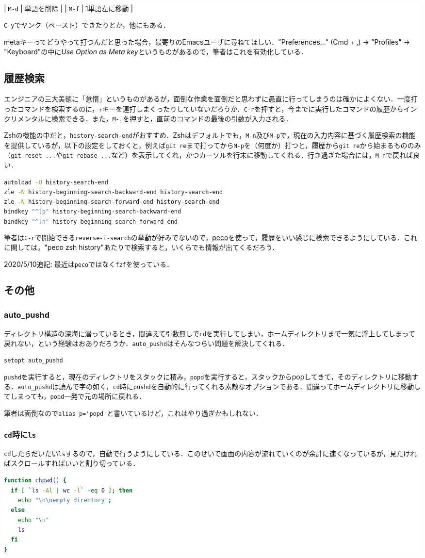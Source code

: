 | `M-d` | 単語を削除      |
| `M-f` | 1単語左に移動   |

`C-y`でヤンク（ペースト）できたりとか，他にもある．

metaキーってどうやって打つんだと思った場合，最寄りのEmacsユーザに尋ねてほしい．"Preferences..." (Cmd + ,) -> "Profiles" -> "Keyboard"の中に*Use Option as Meta key*というものがあるので，筆者はこれを有効化している．

## 履歴検索

エンジニアの三大美徳に「怠惰」というものがあるが，面倒な作業を面倒だと思わずに愚直に行ってしまうのは確かによくない．一度打ったコマンドを検索するのに，`↑`キーを連打しまくったりしていないだろうか．`C-r`を押すと，今までに実行したコマンドの履歴からインクリメンタルに検索できる．また，`M-.`を押すと，直前のコマンドの最後の引数が入力される．

Zshの機能の中だと，`history-search-end`がおすすめ．Zshはデフォルトでも，`M-n`及び`M-p`で，現在の入力内容に基づく履歴検索の機能を提供しているが，以下の設定をしておくと，例えば`git re`まで打ってから`M-p`を（何度か）打つと，履歴から`git re`から始まるもののみ（`git reset ...`や`git rebase ...`など）を表示してくれ，かつカーソルを行末に移動してくれる．行き過ぎた場合には，`M-n`で戻れば良い．

```sh
autoload -U history-search-end
zle -N history-beginning-search-backward-end history-search-end
zle -N history-beginning-search-forward-end history-search-end
bindkey "^[p" history-beginning-search-backward-end
bindkey "^[n" history-beginning-search-forward-end
```

筆者は`C-r`で開始できる`reverse-i-search`の挙動が好みでないので，[peco](https://github.com/peco/peco)を使って，履歴をいい感じに検索できるようにしている．これに関しては，"peco zsh history"あたりで検索すると，いくらでも情報が出てくるだろう．

2020/5/10追記: 最近は`peco`ではなく`fzf`を使っている．

## その他

### auto_pushd

ディレクトリ構造の深海に潜っているとき，間違えて引数無しで`cd`を実行してしまい，ホームディレクトリまで一気に浮上してしまって戻れない，という経験はおありだろうか．`auto_pushd`はそんなつらい問題を解決してくれる．

```sh
setopt auto_pushd
```

`pushd`を実行すると，現在のディレクトリをスタックに積み，`popd`を実行すると，スタックからpopしてきて，そのディレクトリに移動する．`auto_pushd`は読んで字の如く，`cd`時に`pushd`を自動的に行ってくれる素敵なオプションである．間違ってホームディレクトリに移動してしまっても，`popd`一発で元の場所に戻れる．

筆者は面倒なので`alias p='popd'`と書いているけど，これはやり過ぎかもしれない．

### `cd`時に`ls`

`cd`したらだいたい`ls`するので，自動で行うようにしている．このせいで画面の内容が流れていくのが余計に速くなっているが，見たければスクロールすればいいと割り切っている．

```sh
function chpwd() {
  if [ `ls -Al | wc -l` -eq 0 ]; then
    echo "\n\nempty directory";
  else
    echo "\n"
    ls
  fi
}
```


[^1]: バッククォートで囲んでも同じ挙動をするのだが，この記事をMarkdownで書いている関係上，表記が大変なのでこちらを使う．